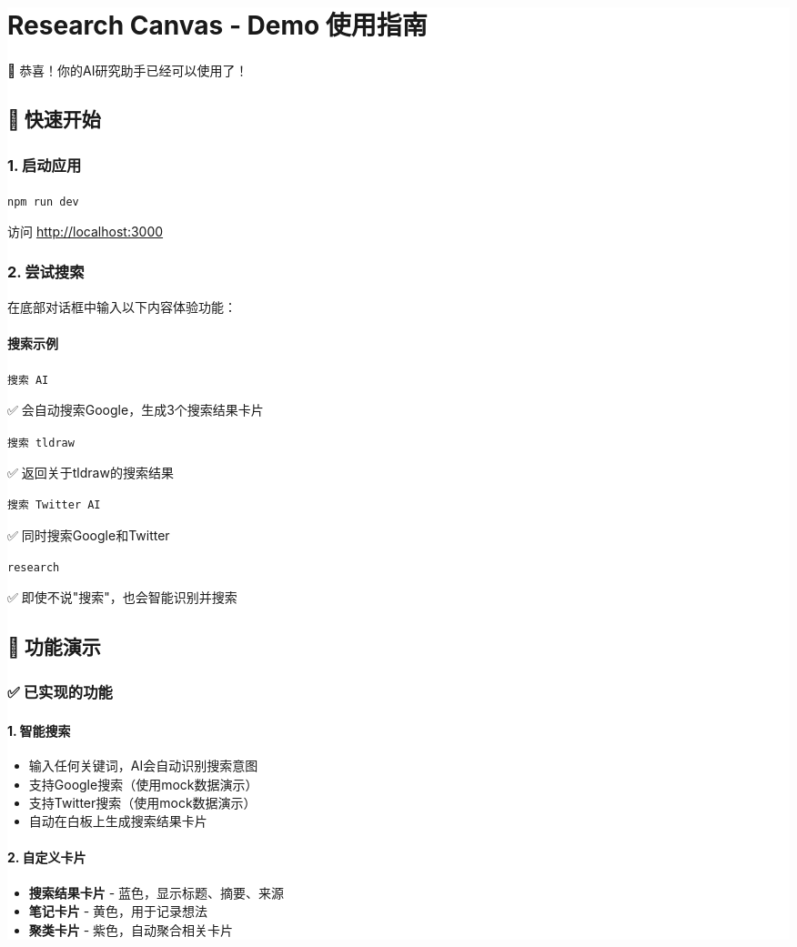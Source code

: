 # Research Canvas - Demo 使用指南

🎉 恭喜！你的AI研究助手已经可以使用了！

## 🚀 快速开始

### 1. 启动应用

```bash
npm run dev
```

访问 [http://localhost:3000](http://localhost:3000)

### 2. 尝试搜索

在底部对话框中输入以下内容体验功能：

#### 搜索示例

```
搜索 AI
```
✅ 会自动搜索Google，生成3个搜索结果卡片

```
搜索 tldraw
```
✅ 返回关于tldraw的搜索结果

```
搜索 Twitter AI
```
✅ 同时搜索Google和Twitter

```
research
```
✅ 即使不说"搜索"，也会智能识别并搜索

## 🎨 功能演示

### ✅ 已实现的功能

#### 1. **智能搜索**
- 输入任何关键词，AI会自动识别搜索意图
- 支持Google搜索（使用mock数据演示）
- 支持Twitter搜索（使用mock数据演示）
- 自动在白板上生成搜索结果卡片

#### 2. **自定义卡片**
- **搜索结果卡片** - 蓝色，显示标题、摘要、来源
- **笔记卡片** - 黄色，用于记录想法
- **聚类卡片** - 紫色，自动聚合相关卡片
